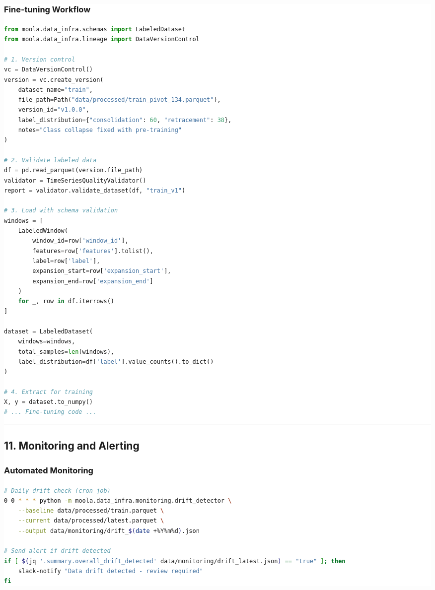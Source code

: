 ### Fine-tuning Workflow

```python
from moola.data_infra.schemas import LabeledDataset
from moola.data_infra.lineage import DataVersionControl

# 1. Version control
vc = DataVersionControl()
version = vc.create_version(
    dataset_name="train",
    file_path=Path("data/processed/train_pivot_134.parquet"),
    version_id="v1.0.0",
    label_distribution={"consolidation": 60, "retracement": 38},
    notes="Class collapse fixed with pre-training"
)

# 2. Validate labeled data
df = pd.read_parquet(version.file_path)
validator = TimeSeriesQualityValidator()
report = validator.validate_dataset(df, "train_v1")

# 3. Load with schema validation
windows = [
    LabeledWindow(
        window_id=row['window_id'],
        features=row['features'].tolist(),
        label=row['label'],
        expansion_start=row['expansion_start'],
        expansion_end=row['expansion_end']
    )
    for _, row in df.iterrows()
]

dataset = LabeledDataset(
    windows=windows,
    total_samples=len(windows),
    label_distribution=df['label'].value_counts().to_dict()
)

# 4. Extract for training
X, y = dataset.to_numpy()
# ... Fine-tuning code ...
```

---

## 11. Monitoring and Alerting

### Automated Monitoring

```bash
# Daily drift check (cron job)
0 0 * * * python -m moola.data_infra.monitoring.drift_detector \
    --baseline data/processed/train.parquet \
    --current data/processed/latest.parquet \
    --output data/monitoring/drift_$(date +%Y%m%d).json

# Send alert if drift detected
if [ $(jq '.summary.overall_drift_detected' data/monitoring/drift_latest.json) == "true" ]; then
    slack-notify "Data drift detected - review required"
fi
```

